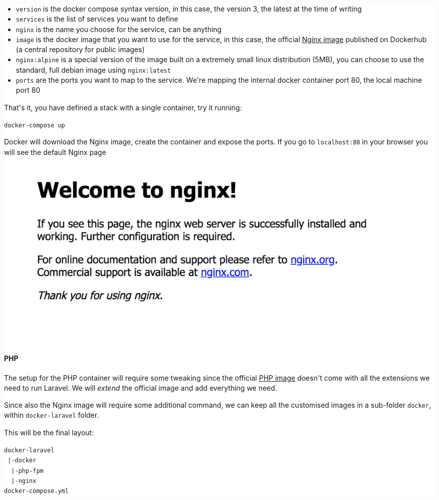 * `version` is the docker compose syntax version, in this case, the version 3, the latest at the time of writing
* `services` is the list of services you want to define
* `nginx` is the name you choose for the service, can be anything
* `image` is the docker image that you want to use for the service, in this case, the official [Nginx image](https://hub.docker.com/_/nginx/) published on Dockerhub (a central repository for public images)
* `nginx:alpine` is a special version of the image built on a extremely small linux distribution (5MB), you can choose to use the standard, full debian image using `nginx:latest`
* `ports` are the ports you want to map to the service. We're mapping the internal docker container port 80, the local machine port 80

That's it, you have defined a stack with a single container, try it running:

```bash
docker-compose up
```

Docker will download the Nginx image, create the container and expose the ports.
If you go to `localhost:80` in your browser you will see the default Nginx page

![](/uploads/welcome_to_nginx.png)

#### PHP

The setup for the PHP container will require some tweaking since the official [PHP image](https://hub.docker.com/_/php/) doesn't come with all the extensions we need to run Laravel. We will _extend_ the official image and add everything we need.

Since also the Nginx image will require some additional command, we can keep all the customised images in a sub-folder `docker`, within `docker-laravel` folder.

This will be the final layout:

    docker-laravel
     |-docker
      |-php-fpm
      |-nginx
    docker-compose.yml
